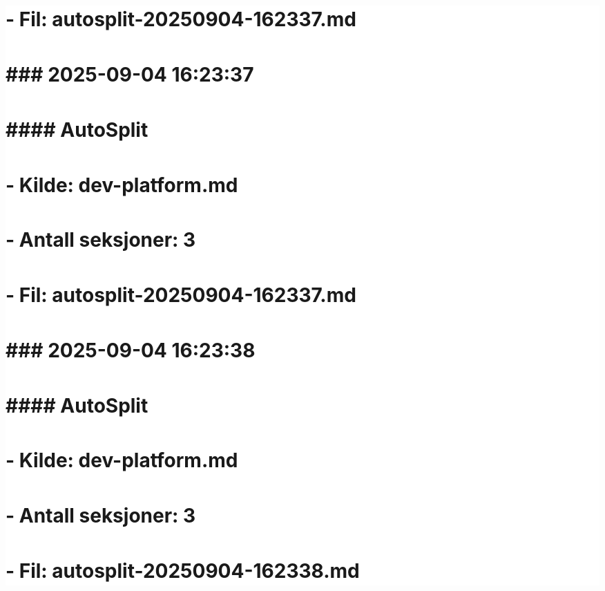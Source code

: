 # \- Fil: autosplit-20250904-162337.md

#

#

#

#

# \### 2025-09-04 16:23:37

# \#### AutoSplit

# \- Kilde: dev-platform.md

# \- Antall seksjoner: 3

# \- Fil: autosplit-20250904-162337.md

#

#

#

#

# \### 2025-09-04 16:23:38

# \#### AutoSplit

# \- Kilde: dev-platform.md

# \- Antall seksjoner: 3

# \- Fil: autosplit-20250904-162338.md

#

#

#
